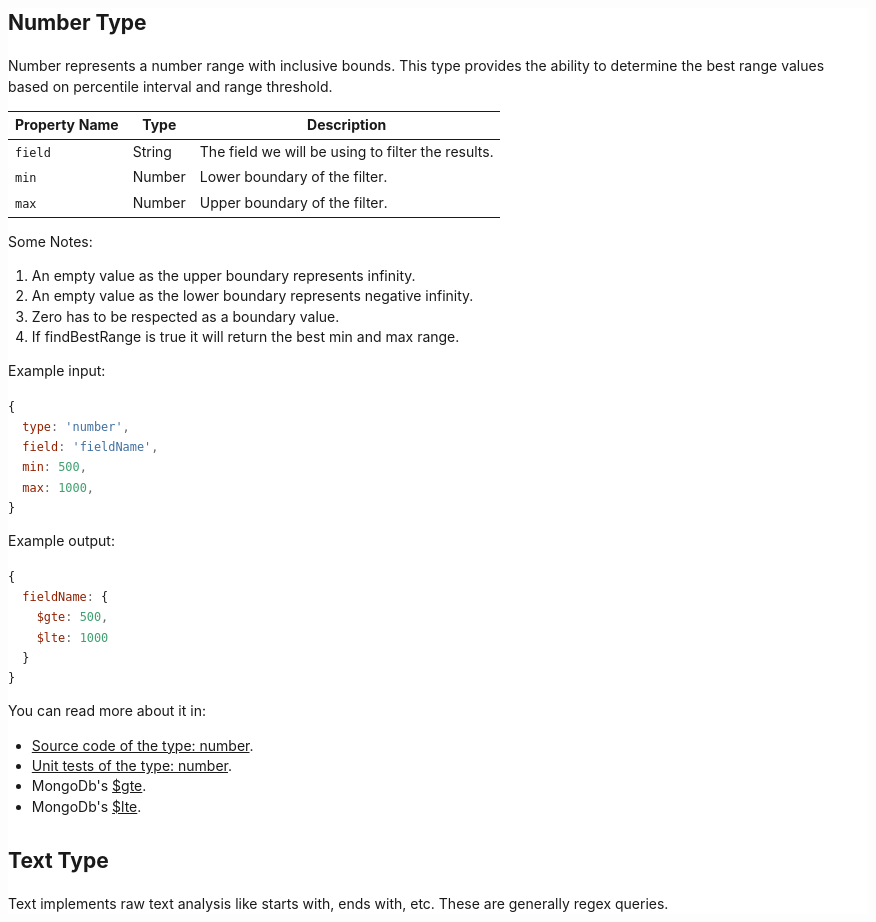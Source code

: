 ## Number Type

Number represents a number range with inclusive bounds. This type
provides the ability to determine the best range values based on
percentile interval and range threshold.

| Property Name | Type   | Description                                       |
| ------------- | ------ | ------------------------------------------------- |
| `field`       | String | The field we will be using to filter the results. |
| `min`         | Number | Lower boundary of the filter.                     |
| `max`         | Number | Upper boundary of the filter.                     |

Some Notes:

1. An empty value as the upper boundary represents infinity.
2. An empty value as the lower boundary represents negative infinity.
3. Zero has to be respected as a boundary value.
4. If findBestRange is true it will return the best min and max range.

Example input:

```javascript
{
  type: 'number',
  field: 'fieldName',
  min: 500,
  max: 1000,
}
```

Example output:

```javascript
{
  fieldName: {
    $gte: 500,
    $lte: 1000
  }
}
```

You can read more about it in:

- [Source code of the type: number](https://github.com/smartprocure/contexture-mongo/blob/master/src/example-types/number.js).
- [Unit tests of the type: number](https://github.com/smartprocure/contexture-mongo/blob/master/test/example-types/number.js).
- MongoDb's [$gte](https://docs.mongodb.com/manual/reference/operator/query/gte/).
- MongoDb's [$lte](https://docs.mongodb.com/manual/reference/operator/query/lte/).

## Text Type

Text implements raw text analysis like starts with, ends with, etc.
These are generally regex queries.
